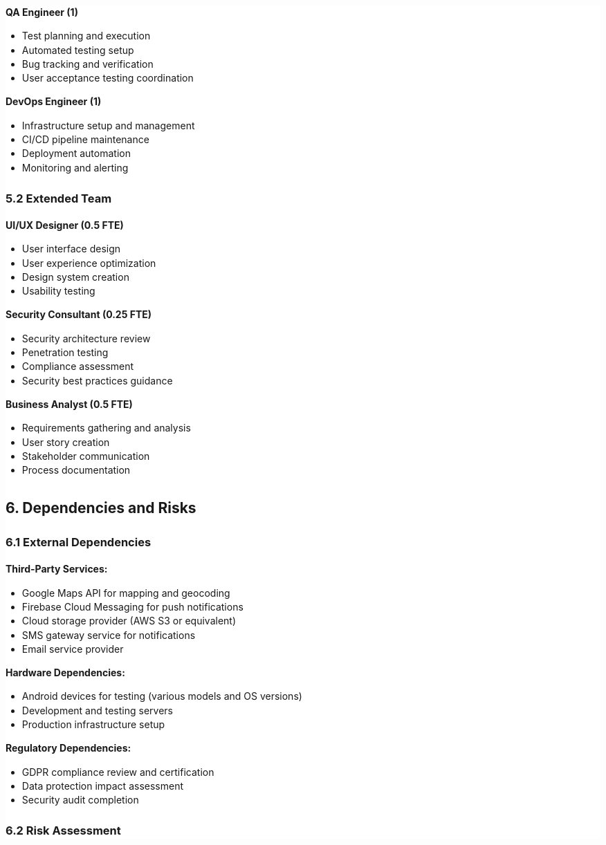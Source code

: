 **QA Engineer (1)**
- Test planning and execution
- Automated testing setup
- Bug tracking and verification
- User acceptance testing coordination

**DevOps Engineer (1)**
- Infrastructure setup and management
- CI/CD pipeline maintenance
- Deployment automation
- Monitoring and alerting

### 5.2 Extended Team

**UI/UX Designer (0.5 FTE)**
- User interface design
- User experience optimization
- Design system creation
- Usability testing

**Security Consultant (0.25 FTE)**
- Security architecture review
- Penetration testing
- Compliance assessment
- Security best practices guidance

**Business Analyst (0.5 FTE)**
- Requirements gathering and analysis
- User story creation
- Stakeholder communication
- Process documentation

## 6. Dependencies and Risks

### 6.1 External Dependencies

**Third-Party Services:**
- Google Maps API for mapping and geocoding
- Firebase Cloud Messaging for push notifications
- Cloud storage provider (AWS S3 or equivalent)
- SMS gateway service for notifications
- Email service provider

**Hardware Dependencies:**
- Android devices for testing (various models and OS versions)
- Development and testing servers
- Production infrastructure setup

**Regulatory Dependencies:**
- GDPR compliance review and certification
- Data protection impact assessment
- Security audit completion

### 6.2 Risk Assessment
